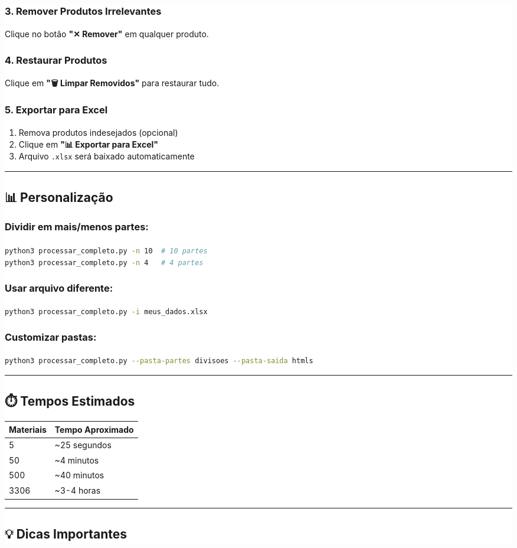 ### 3. Remover Produtos Irrelevantes
Clique no botão **"✕ Remover"** em qualquer produto.

### 4. Restaurar Produtos
Clique em **"🗑️ Limpar Removidos"** para restaurar tudo.

### 5. Exportar para Excel
1. Remova produtos indesejados (opcional)
2. Clique em **"📊 Exportar para Excel"**
3. Arquivo `.xlsx` será baixado automaticamente

---

## 📊 Personalização

### Dividir em mais/menos partes:

```bash
python3 processar_completo.py -n 10  # 10 partes
python3 processar_completo.py -n 4   # 4 partes
```

### Usar arquivo diferente:

```bash
python3 processar_completo.py -i meus_dados.xlsx
```

### Customizar pastas:

```bash
python3 processar_completo.py --pasta-partes divisoes --pasta-saida htmls
```

---

## ⏱️ Tempos Estimados

| Materiais | Tempo Aproximado |
|-----------|------------------|
| 5         | ~25 segundos     |
| 50        | ~4 minutos       |
| 500       | ~40 minutos      |
| 3306      | ~3-4 horas       |

---

## 💡 Dicas Importantes
